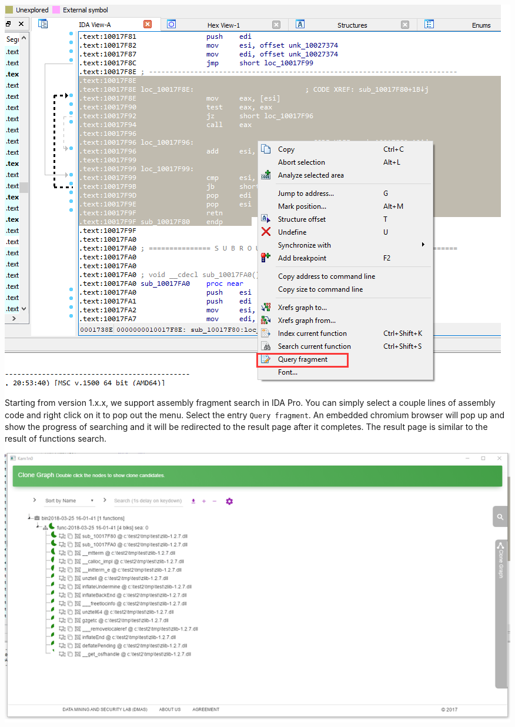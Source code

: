 ![picture10](images/frag.png)

Starting from version 1.x.x, we support assembly fragment search in IDA Pro. You can simply select a couple lines of assembly code and right click on it to pop out the menu. Select the entry `Query fragment`. An embedded chromium browser will pop up and show the progress of searching and it will be redirected to the result page after it completes. The result page is similar to the result of functions search.

![image](images/frag_result.png)